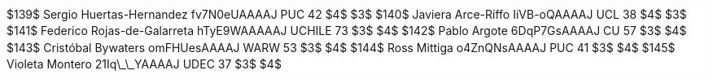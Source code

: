   </tr>
  <tr>
    <td class="tg-c3ow">$139$</td>
    <td class="tg-0pky">Sergio Huertas-Hernandez</td>
    <td class="tg-0pky">fv7N0eUAAAAJ</td>
    <td class="tg-0pky">PUC</td>
    <td class="tg-c3ow">42</td>
    <td class="tg-c3ow">$4$</td>
    <td class="tg-c3ow">$3$</td>
  </tr>
  <tr>
    <td class="tg-c3ow">$140$</td>
    <td class="tg-0pky">Javiera Arce-Riffo</td>
    <td class="tg-0pky">IiVB-oQAAAAJ</td>
    <td class="tg-0pky">UCL</td>
    <td class="tg-c3ow">38</td>
    <td class="tg-c3ow">$4$</td>
    <td class="tg-c3ow">$3$</td>
  </tr>
  <tr>
    <td class="tg-c3ow">$141$</td>
    <td class="tg-0pky">Federico Rojas-de-Galarreta</td>
    <td class="tg-0pky">hTyE9WAAAAAJ</td>
    <td class="tg-0pky">UCHILE</td>
    <td class="tg-c3ow">73</td>
    <td class="tg-c3ow">$3$</td>
    <td class="tg-c3ow">$4$</td>
  </tr>
  <tr>
    <td class="tg-c3ow">$142$</td>
    <td class="tg-0pky">Pablo Argote</td>
    <td class="tg-0pky">6DqP7GsAAAAJ</td>
    <td class="tg-0pky">CU</td>
    <td class="tg-c3ow">57</td>
    <td class="tg-c3ow">$3$</td>
    <td class="tg-c3ow">$4$</td>
  </tr>
  <tr>
    <td class="tg-c3ow">$143$</td>
    <td class="tg-0pky">Cristóbal Bywaters</td>
    <td class="tg-0pky">omFHUesAAAAJ</td>
    <td class="tg-0pky">WARW</td>
    <td class="tg-c3ow">53</td>
    <td class="tg-c3ow">$3$</td>
    <td class="tg-c3ow">$4$</td>
  </tr>
  <tr>
    <td class="tg-c3ow">$144$</td>
    <td class="tg-0pky">Ross Mittiga</td>
    <td class="tg-0pky">o4ZnQNsAAAAJ</td>
    <td class="tg-0pky">PUC</td>
    <td class="tg-c3ow">41</td>
    <td class="tg-c3ow">$3$</td>
    <td class="tg-c3ow">$4$</td>
  </tr>
  <tr>
    <td class="tg-c3ow">$145$</td>
    <td class="tg-0pky">Violeta Montero</td>
    <td class="tg-0pky">21Iq\_\_YAAAAJ</td>
    <td class="tg-0pky">UDEC</td>
    <td class="tg-c3ow">37</td>
    <td class="tg-c3ow">$3$</td>
    <td class="tg-c3ow">$4$</td>
  </tr>
